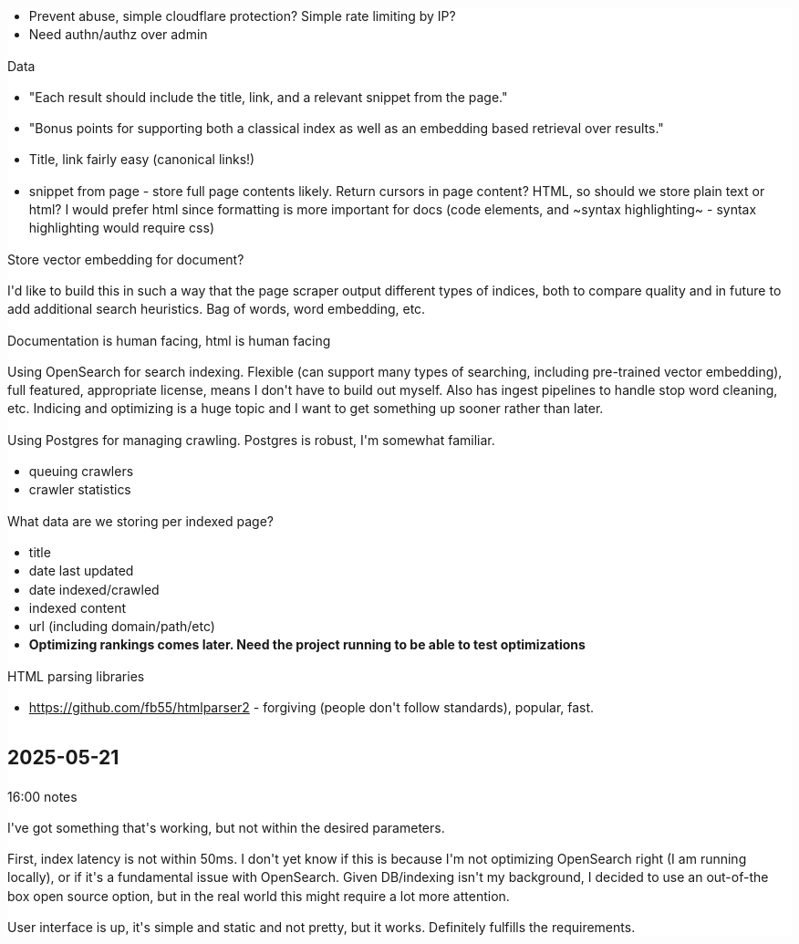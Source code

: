 - Prevent abuse, simple cloudflare protection? Simple rate limiting by IP?
- Need authn/authz over admin

Data

- "Each result should include the title, link, and a relevant snippet from the page."
- "Bonus points for supporting both a classical index as well as an embedding based retrieval over results."

- Title, link fairly easy (canonical links!)
- snippet from page - store full page contents likely. Return cursors in page content? HTML, so should we store plain text or html? I would prefer html since formatting is more important for docs (code elements, and ~syntax highlighting~ - syntax highlighting would require css)

Store vector embedding for document?

I'd like to build this in such a way that the page scraper output different types of indices, both to compare quality and in future to add additional search heuristics. Bag of words, word embedding, etc.

Documentation is human facing, html is human facing

Using OpenSearch for search indexing. Flexible (can support many types of searching, including pre-trained vector embedding), full featured, appropriate license, means I don't have to build out myself. Also has ingest pipelines to handle stop word cleaning, etc. Indicing and optimizing is a huge topic and I want to get something up sooner rather than later.

Using Postgres for managing crawling. Postgres is robust, I'm somewhat familiar.

- queuing crawlers
- crawler statistics

What data are we storing per indexed page?

- title
- date last updated
- date indexed/crawled
- indexed content
- url (including domain/path/etc)
- **Optimizing rankings comes later. Need the project running to be able to test optimizations**

HTML parsing libraries

- https://github.com/fb55/htmlparser2 - forgiving (people don't follow standards), popular, fast.

## 2025-05-21

16:00 notes

I've got something that's working, but not within the desired parameters.

First, index latency is not within 50ms. I don't yet know if this is because I'm not optimizing OpenSearch right (I am running locally), or if it's a fundamental issue with OpenSearch. Given DB/indexing isn't my background, I decided to use an out-of-the box open source option, but in the real world this might require a lot more attention.

User interface is up, it's simple and static and not pretty, but it works. Definitely fulfills the requirements.
